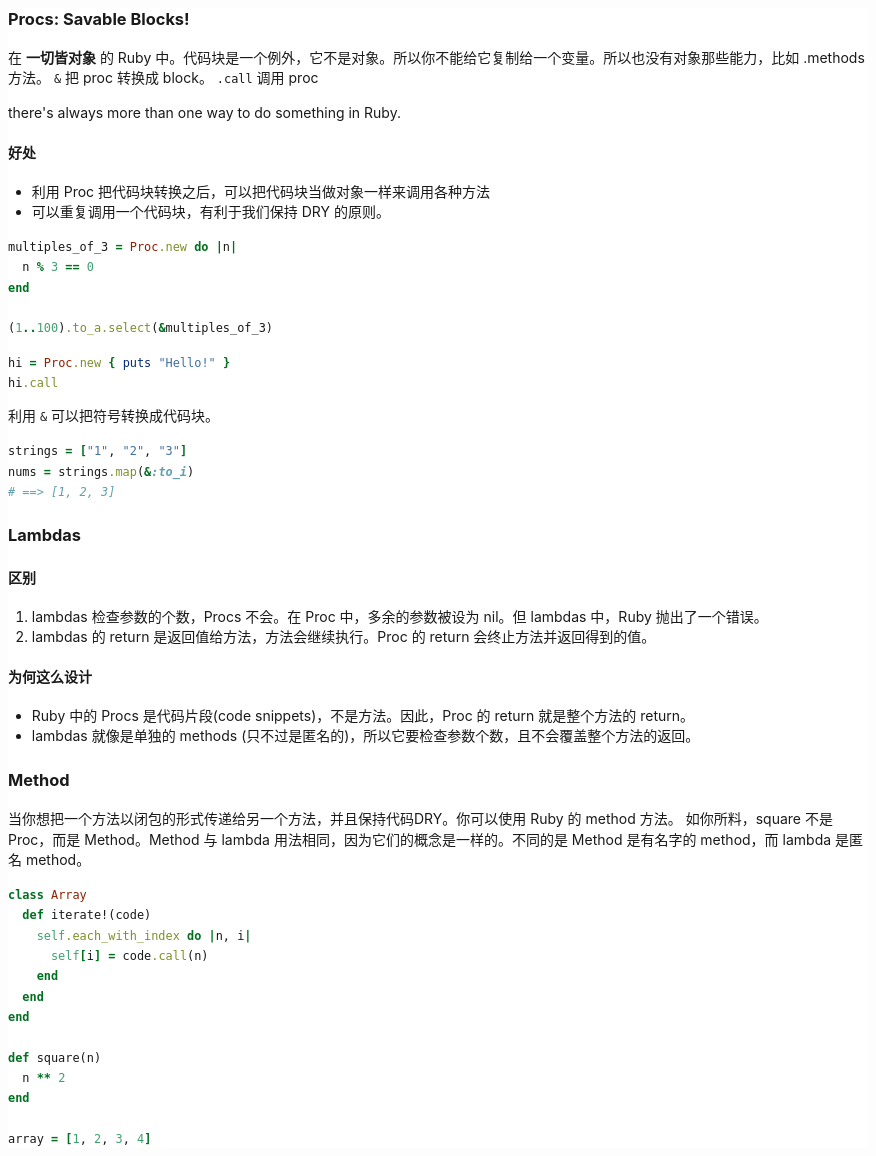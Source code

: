 ### Procs: Savable Blocks!

在 **一切皆对象** 的 Ruby 中。代码块是一个例外，它不是对象。所以你不能给它复制给一个变量。所以也没有对象那些能力，比如 .methods 方法。
```&``` 把 proc 转换成 block。
```.call``` 调用 proc

there's always more than one way to do something in Ruby.

#### 好处

* 利用 Proc 把代码块转换之后，可以把代码块当做对象一样来调用各种方法
* 可以重复调用一个代码块，有利于我们保持 DRY 的原则。

```ruby
multiples_of_3 = Proc.new do |n|
  n % 3 == 0
end

(1..100).to_a.select(&multiples_of_3)
```

```ruby
hi = Proc.new { puts "Hello!" }
hi.call
```

利用 ```&``` 可以把符号转换成代码块。

```ruby
strings = ["1", "2", "3"]
nums = strings.map(&:to_i)
# ==> [1, 2, 3]
```

### Lambdas

#### 区别

1. lambdas 检查参数的个数，Procs 不会。在 Proc 中，多余的参数被设为 nil。但 lambdas 中，Ruby 抛出了一个错误。
2. lambdas 的 return 是返回值给方法，方法会继续执行。Proc 的 return 会终止方法并返回得到的值。

#### 为何这么设计

* Ruby 中的 Procs 是代码片段(code snippets)，不是方法。因此，Proc 的 return 就是整个方法的 return。
* lambdas 就像是单独的 methods (只不过是匿名的)，所以它要检查参数个数，且不会覆盖整个方法的返回。


### Method

当你想把一个方法以闭包的形式传递给另一个方法，并且保持代码DRY。你可以使用 Ruby 的 method 方法。
如你所料，square 不是 Proc，而是 Method。Method 与 lambda 用法相同，因为它们的概念是一样的。不同的是 Method 是有名字的 method，而 lambda 是匿名 method。

```ruby
class Array
  def iterate!(code)
    self.each_with_index do |n, i|
      self[i] = code.call(n)
    end
  end
end

def square(n)
  n ** 2
end

array = [1, 2, 3, 4]

```